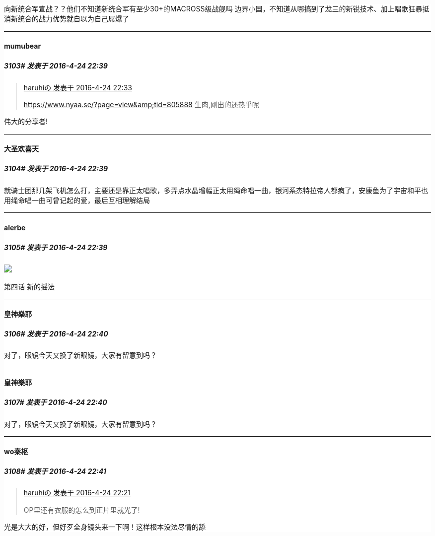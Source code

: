 向新统合军宣战？？他们不知道新统合军有至少30+的MACROSS级战舰吗</blockquote>
边界小国，不知道从哪搞到了龙三的新锐技术、加上唱歌狂暴抵消新统合的战力优势就自以为自己屌爆了

*****

####  mumubear  
##### 3103#       发表于 2016-4-24 22:39

<blockquote><a href="httphttps://bbs.saraba1st.com/2b/forum.php?mod=redirect&amp;goto=findpost&amp;pid=32230762&amp;ptid=1066605" target="_blank">haruhiの 发表于 2016-4-24 22:33</a>

https://www.nyaa.se/?page=view&amp;tid=805888 生肉,刚出的还热乎呢</blockquote>
伟大的分享者!

*****

####  大圣欢喜天  
##### 3104#       发表于 2016-4-24 22:39

就骑士团那几架飞机怎么打，主要还是靠正太唱歌，多弄点水晶增幅正太用绳命唱一曲，银河系杰特拉帝人都疯了，安康鱼为了宇宙和平也用绳命唱一曲可曾记起的爱，最后互相理解结局

*****

####  alerbe  
##### 3105#       发表于 2016-4-24 22:39

<img src="http://ww1.sinaimg.cn/mw690/62897c12gw1f3864v41gfg20dc07i7wh.gif" referrerpolicy="no-referrer">

第四话 新的摇法

*****

####  皇神樂耶  
##### 3106#       发表于 2016-4-24 22:40

对了，眼镜今天又换了新眼镜，大家有留意到吗？

*****

####  皇神樂耶  
##### 3107#       发表于 2016-4-24 22:40

对了，眼镜今天又换了新眼镜，大家有留意到吗？

*****

####  wo秦枢  
##### 3108#       发表于 2016-4-24 22:41

<blockquote><a href="httphttps://bbs.saraba1st.com/2b/forum.php?mod=redirect&amp;goto=findpost&amp;pid=32230650&amp;ptid=1066605" target="_blank">haruhiの 发表于 2016-4-24 22:21</a>

OP里还有衣服的怎么到正片里就光了!</blockquote>
光是大大的好，但好歹全身镜头来一下啊！这样根本没法尽情的舔
